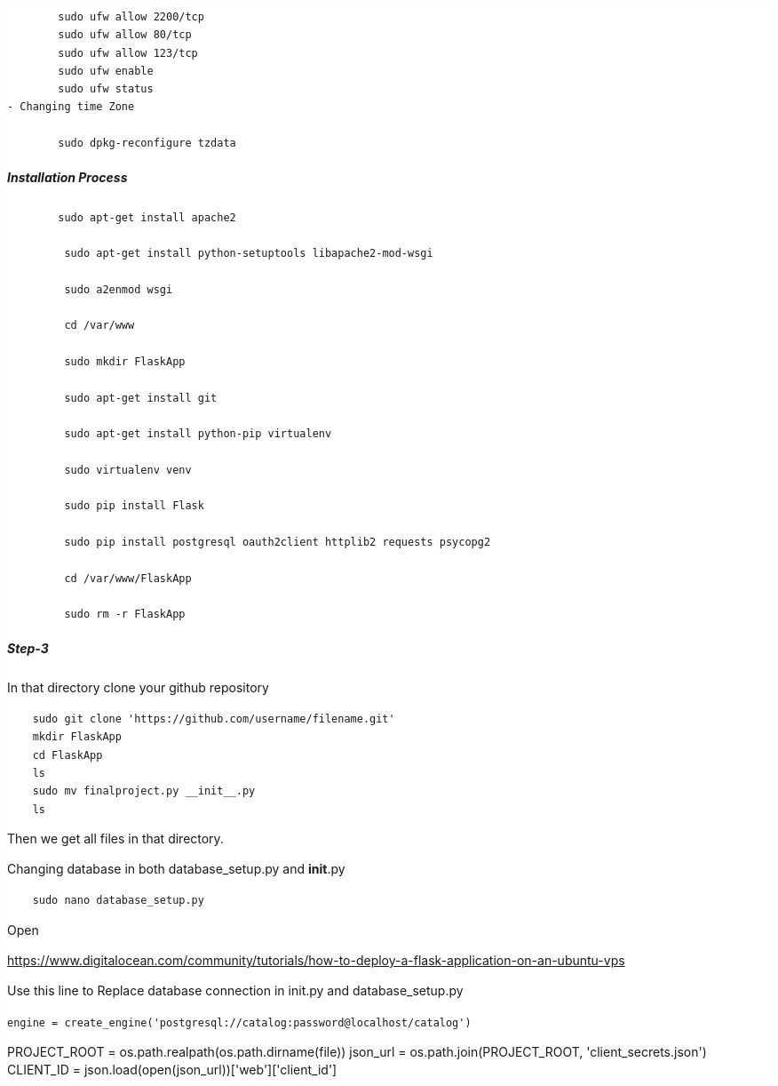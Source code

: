             sudo ufw allow 2200/tcp
            sudo ufw allow 80/tcp
            sudo ufw allow 123/tcp
            sudo ufw enable
            sudo ufw status
    - Changing time Zone
     
            sudo dpkg-reconfigure tzdata
  ##### Installation Process
            sudo apt-get install apache2		

             sudo apt-get install python-setuptools libapache2-mod-wsgi

             sudo a2enmod wsgi

             cd /var/www

             sudo mkdir FlaskApp

             sudo apt-get install git

             sudo apt-get install python-pip virtualenv

             sudo virtualenv venv

             sudo pip install Flask

             sudo pip install postgresql oauth2client httplib2 requests psycopg2

             cd /var/www/FlaskApp
 
             sudo rm -r FlaskApp
##### Step-3

 In that directory clone your github repository

        sudo git clone 'https://github.com/username/filename.git'
        mkdir FlaskApp
        cd FlaskApp
        ls
        sudo mv finalproject.py __init__.py
        ls
 Then we get all files in that directory.
 
 Changing database in both database_setup.py and __init__.py

        sudo nano database_setup.py
 
Open

https://www.digitalocean.com/community/tutorials/how-to-deploy-a-flask-application-on-an-ubuntu-vps

Use this line to Replace database connection in init.py and database_setup.py

    engine = create_engine('postgresql://catalog:password@localhost/catalog')

PROJECT_ROOT = os.path.realpath(os.path.dirname(file)) json_url = os.path.join(PROJECT_ROOT, 'client_secrets.json')
CLIENT_ID = json.load(open(json_url))['web']['client_id']
